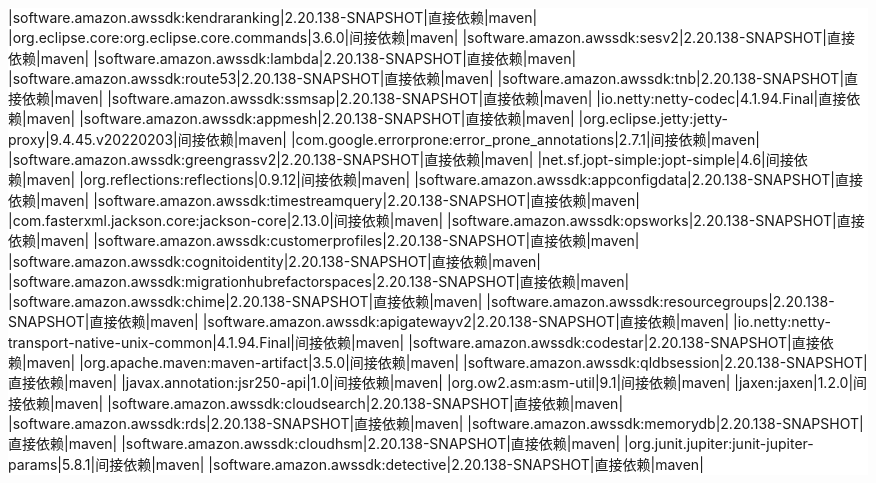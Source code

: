 |software.amazon.awssdk:kendraranking|2.20.138-SNAPSHOT|直接依赖|maven|
|org.eclipse.core:org.eclipse.core.commands|3.6.0|间接依赖|maven|
|software.amazon.awssdk:sesv2|2.20.138-SNAPSHOT|直接依赖|maven|
|software.amazon.awssdk:lambda|2.20.138-SNAPSHOT|直接依赖|maven|
|software.amazon.awssdk:route53|2.20.138-SNAPSHOT|直接依赖|maven|
|software.amazon.awssdk:tnb|2.20.138-SNAPSHOT|直接依赖|maven|
|software.amazon.awssdk:ssmsap|2.20.138-SNAPSHOT|直接依赖|maven|
|io.netty:netty-codec|4.1.94.Final|直接依赖|maven|
|software.amazon.awssdk:appmesh|2.20.138-SNAPSHOT|直接依赖|maven|
|org.eclipse.jetty:jetty-proxy|9.4.45.v20220203|间接依赖|maven|
|com.google.errorprone:error_prone_annotations|2.7.1|间接依赖|maven|
|software.amazon.awssdk:greengrassv2|2.20.138-SNAPSHOT|直接依赖|maven|
|net.sf.jopt-simple:jopt-simple|4.6|间接依赖|maven|
|org.reflections:reflections|0.9.12|间接依赖|maven|
|software.amazon.awssdk:appconfigdata|2.20.138-SNAPSHOT|直接依赖|maven|
|software.amazon.awssdk:timestreamquery|2.20.138-SNAPSHOT|直接依赖|maven|
|com.fasterxml.jackson.core:jackson-core|2.13.0|间接依赖|maven|
|software.amazon.awssdk:opsworks|2.20.138-SNAPSHOT|直接依赖|maven|
|software.amazon.awssdk:customerprofiles|2.20.138-SNAPSHOT|直接依赖|maven|
|software.amazon.awssdk:cognitoidentity|2.20.138-SNAPSHOT|直接依赖|maven|
|software.amazon.awssdk:migrationhubrefactorspaces|2.20.138-SNAPSHOT|直接依赖|maven|
|software.amazon.awssdk:chime|2.20.138-SNAPSHOT|直接依赖|maven|
|software.amazon.awssdk:resourcegroups|2.20.138-SNAPSHOT|直接依赖|maven|
|software.amazon.awssdk:apigatewayv2|2.20.138-SNAPSHOT|直接依赖|maven|
|io.netty:netty-transport-native-unix-common|4.1.94.Final|间接依赖|maven|
|software.amazon.awssdk:codestar|2.20.138-SNAPSHOT|直接依赖|maven|
|org.apache.maven:maven-artifact|3.5.0|间接依赖|maven|
|software.amazon.awssdk:qldbsession|2.20.138-SNAPSHOT|直接依赖|maven|
|javax.annotation:jsr250-api|1.0|间接依赖|maven|
|org.ow2.asm:asm-util|9.1|间接依赖|maven|
|jaxen:jaxen|1.2.0|间接依赖|maven|
|software.amazon.awssdk:cloudsearch|2.20.138-SNAPSHOT|直接依赖|maven|
|software.amazon.awssdk:rds|2.20.138-SNAPSHOT|直接依赖|maven|
|software.amazon.awssdk:memorydb|2.20.138-SNAPSHOT|直接依赖|maven|
|software.amazon.awssdk:cloudhsm|2.20.138-SNAPSHOT|直接依赖|maven|
|org.junit.jupiter:junit-jupiter-params|5.8.1|间接依赖|maven|
|software.amazon.awssdk:detective|2.20.138-SNAPSHOT|直接依赖|maven|